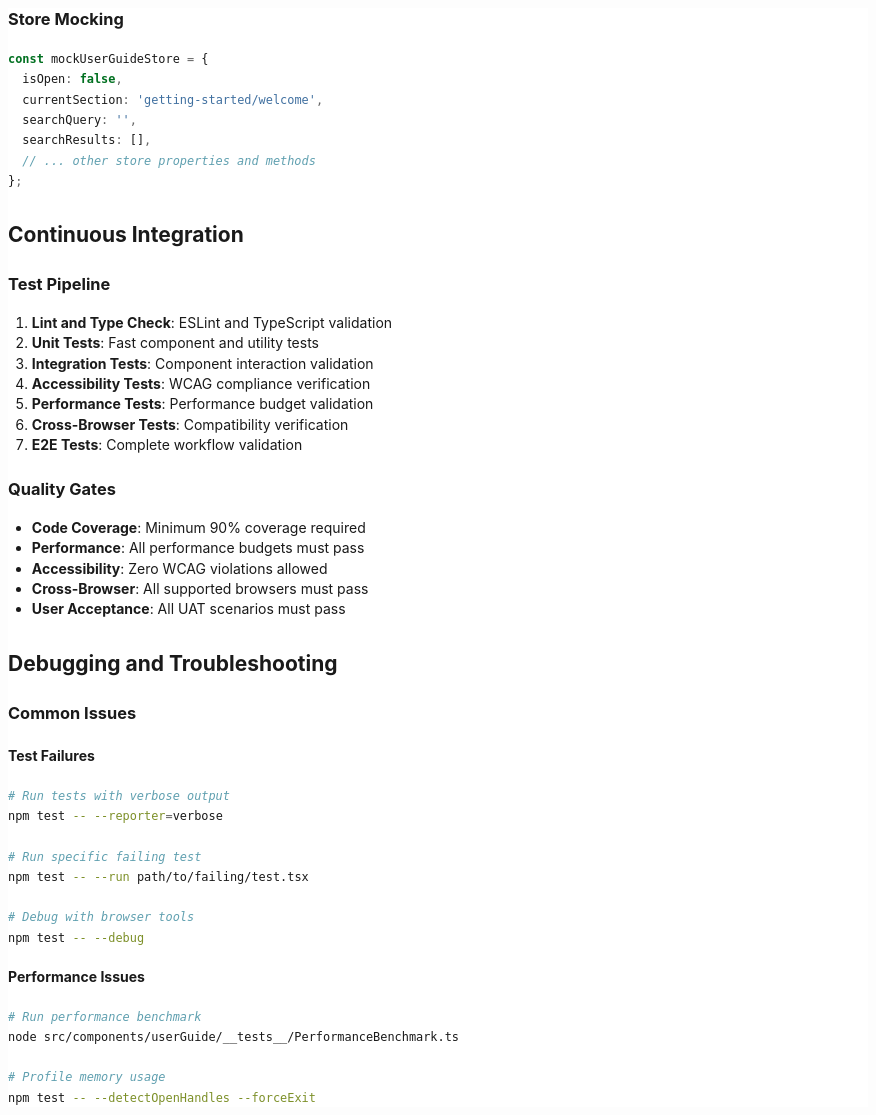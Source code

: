 ### Store Mocking
```typescript
const mockUserGuideStore = {
  isOpen: false,
  currentSection: 'getting-started/welcome',
  searchQuery: '',
  searchResults: [],
  // ... other store properties and methods
};
```

## Continuous Integration

### Test Pipeline
1. **Lint and Type Check**: ESLint and TypeScript validation
2. **Unit Tests**: Fast component and utility tests
3. **Integration Tests**: Component interaction validation
4. **Accessibility Tests**: WCAG compliance verification
5. **Performance Tests**: Performance budget validation
6. **Cross-Browser Tests**: Compatibility verification
7. **E2E Tests**: Complete workflow validation

### Quality Gates
- **Code Coverage**: Minimum 90% coverage required
- **Performance**: All performance budgets must pass
- **Accessibility**: Zero WCAG violations allowed
- **Cross-Browser**: All supported browsers must pass
- **User Acceptance**: All UAT scenarios must pass

## Debugging and Troubleshooting

### Common Issues

#### Test Failures
```bash
# Run tests with verbose output
npm test -- --reporter=verbose

# Run specific failing test
npm test -- --run path/to/failing/test.tsx

# Debug with browser tools
npm test -- --debug
```

#### Performance Issues
```bash
# Run performance benchmark
node src/components/userGuide/__tests__/PerformanceBenchmark.ts

# Profile memory usage
npm test -- --detectOpenHandles --forceExit
```
